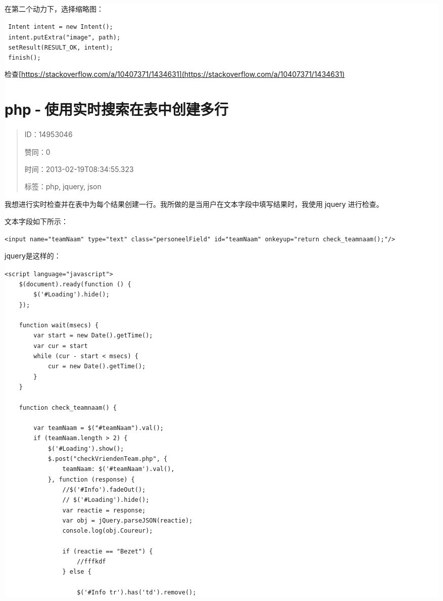 在第二个动力下，选择缩略图：

```
 Intent intent = new Intent();
 intent.putExtra("image", path);
 setResult(RESULT_OK, intent);
 finish(); 
```

检查[https://stackoverflow.com/a/10407371/1434631](https://stackoverflow.com/a/10407371/1434631)

# php - 使用实时搜索在表中创建多行

> ID：14953046
> 
> 赞同：0
> 
> 时间：2013-02-19T08:34:55.323
> 
> 标签：php, jquery, json

我想进行实时检查并在表中为每个结果创建一行。我所做的是当用户在文本字段中填写结果时，我使用 jquery 进行检查。

文本字段如下所示：

```
<input name="teamNaam" type="text" class="personeelField" id="teamNaam" onkeyup="return check_teamnaam();"/> 
```

jquery是这样的：

```
<script language="javascript">
    $(document).ready(function () {
        $('#Loading').hide();
    });

    function wait(msecs) {
        var start = new Date().getTime();
        var cur = start
        while (cur - start < msecs) {
            cur = new Date().getTime();
        }
    }

    function check_teamnaam() {

        var teamNaam = $("#teamNaam").val();
        if (teamNaam.length > 2) {
            $('#Loading').show();
            $.post("checkVriendenTeam.php", {
                teamNaam: $('#teamNaam').val(),
            }, function (response) {
                //$('#Info').fadeOut();
                // $('#Loading').hide();
                var reactie = response;
                var obj = jQuery.parseJSON(reactie);
                console.log(obj.Coureur);

                if (reactie == "Bezet") {
                    //fffkdf
                } else {

                    $('#Info tr').has('td').remove();
```